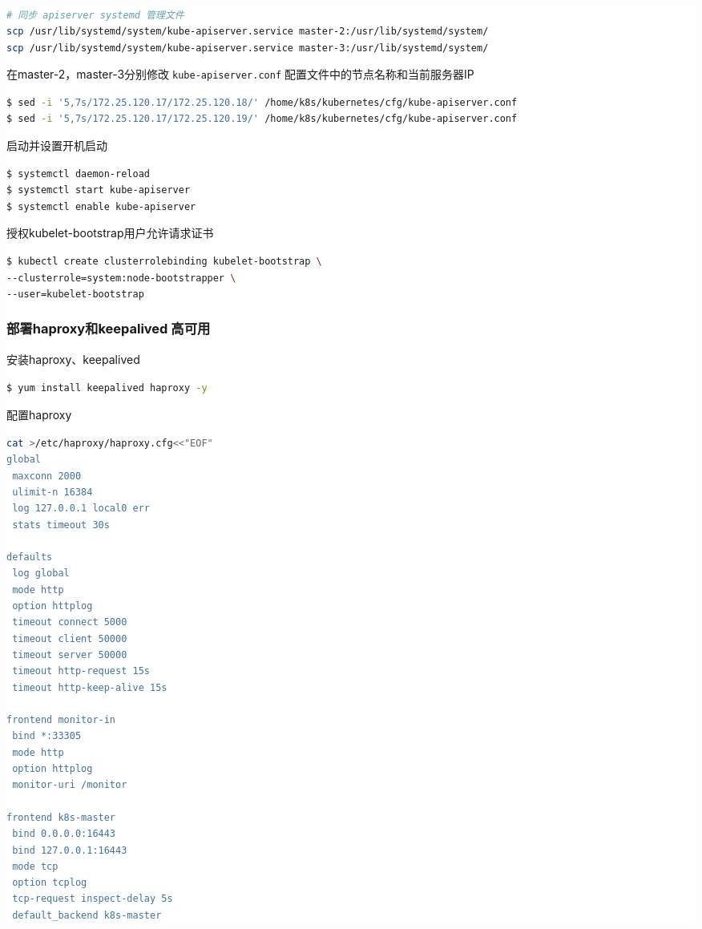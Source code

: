 ```bash
# 同步 apiserver systemd 管理文件
scp /usr/lib/systemd/system/kube-apiserver.service master-2:/usr/lib/systemd/system/
scp /usr/lib/systemd/system/kube-apiserver.service master-3:/usr/lib/systemd/system/
```

在master-2，master-3分别修改 `kube-apiserver.conf` 配置文件中的节点名称和当前服务器IP

```bash
$ sed -i '5,7s/172.25.120.17/172.25.120.18/' /home/k8s/kubernetes/cfg/kube-apiserver.conf  
$ sed -i '5,7s/172.25.120.17/172.25.120.19/' /home/k8s/kubernetes/cfg/kube-apiserver.conf
```

启动并设置开机启动

```bash
$ systemctl daemon-reload
$ systemctl start kube-apiserver
$ systemctl enable kube-apiserver
```

授权kubelet-bootstrap用户允许请求证书

```bash
$ kubectl create clusterrolebinding kubelet-bootstrap \
--clusterrole=system:node-bootstrapper \
--user=kubelet-bootstrap
```

### 部署haproxy和keepalived 高可用

安装haproxy、keepalived

```bash
$ yum install keepalived haproxy -y
```

配置haproxy

```bash
cat >/etc/haproxy/haproxy.cfg<<"EOF"
global
 maxconn 2000
 ulimit-n 16384
 log 127.0.0.1 local0 err
 stats timeout 30s

defaults
 log global
 mode http
 option httplog
 timeout connect 5000
 timeout client 50000
 timeout server 50000
 timeout http-request 15s
 timeout http-keep-alive 15s

frontend monitor-in
 bind *:33305
 mode http
 option httplog
 monitor-uri /monitor

frontend k8s-master
 bind 0.0.0.0:16443
 bind 127.0.0.1:16443
 mode tcp
 option tcplog
 tcp-request inspect-delay 5s
 default_backend k8s-master
```